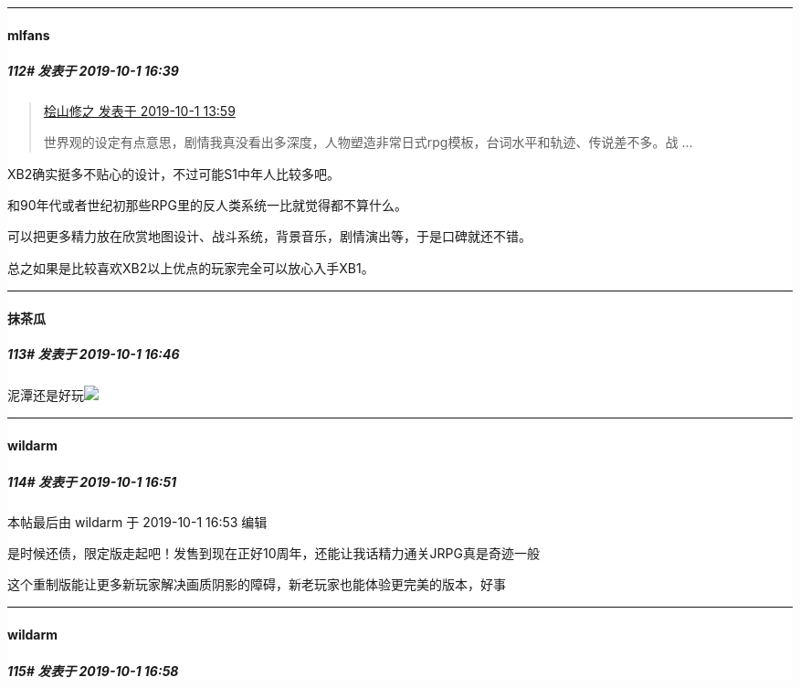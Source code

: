 

-----

####  mlfans  
##### 112#       发表于 2019-10-1 16:39



<blockquote><a href="httphttps://bbs.saraba1st.com/2b/forum.php?mod=redirect&amp;goto=findpost&amp;pid=45112215&amp;ptid=1856998" target="_blank">桧山修之 发表于 2019-10-1 13:59</a>

世界观的设定有点意思，剧情我真没看出多深度，人物塑造非常日式rpg模板，台词水平和轨迹、传说差不多。战 ...</blockquote>
XB2确实挺多不贴心的设计，不过可能S1中年人比较多吧。

和90年代或者世纪初那些RPG里的反人类系统一比就觉得都不算什么。


可以把更多精力放在欣赏地图设计、战斗系统，背景音乐，剧情演出等，于是口碑就还不错。


总之如果是比较喜欢XB2以上优点的玩家完全可以放心入手XB1。







-----

####  抹茶瓜  
##### 113#       发表于 2019-10-1 16:46




泥潭还是好玩<img src="https://static.saraba1st.com/image/smiley/face2017/037.png" referrerpolicy="no-referrer">







-----

####  wildarm  
##### 114#       发表于 2019-10-1 16:51



 本帖最后由 wildarm 于 2019-10-1 16:53 编辑 

是时候还债，限定版走起吧！发售到现在正好10周年，还能让我话精力通关JRPG真是奇迹一般

这个重制版能让更多新玩家解决画质阴影的障碍，新老玩家也能体验更完美的版本，好事







-----

####  wildarm  
##### 115#       发表于 2019-10-1 16:58
